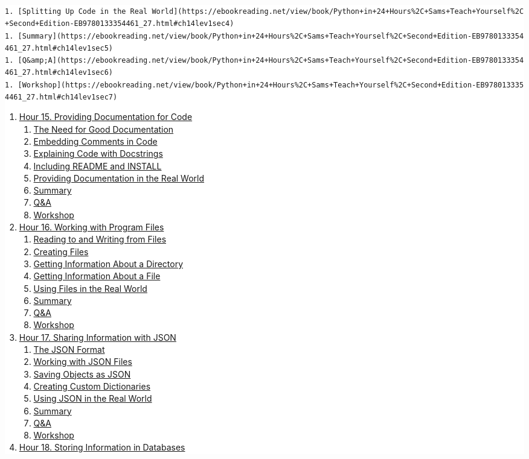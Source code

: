     1. [Splitting Up Code in the Real World](https://ebookreading.net/view/book/Python+in+24+Hours%2C+Sams+Teach+Yourself%2C+Second+Edition-EB9780133354461_27.html#ch14lev1sec4)
    1. [Summary](https://ebookreading.net/view/book/Python+in+24+Hours%2C+Sams+Teach+Yourself%2C+Second+Edition-EB9780133354461_27.html#ch14lev1sec5)
    1. [Q&amp;A](https://ebookreading.net/view/book/Python+in+24+Hours%2C+Sams+Teach+Yourself%2C+Second+Edition-EB9780133354461_27.html#ch14lev1sec6)
    1. [Workshop](https://ebookreading.net/view/book/Python+in+24+Hours%2C+Sams+Teach+Yourself%2C+Second+Edition-EB9780133354461_27.html#ch14lev1sec7)
1. [Hour 15. Providing Documentation for Code](https://ebookreading.net/view/book/Python+in+24+Hours%2C+Sams+Teach+Yourself%2C+Second+Edition-EB9780133354461_28.html)
    1. [The Need for Good Documentation](https://ebookreading.net/view/book/Python+in+24+Hours%2C+Sams+Teach+Yourself%2C+Second+Edition-EB9780133354461_28.html#ch15lev1sec1)
    1. [Embedding Comments in Code](https://ebookreading.net/view/book/Python+in+24+Hours%2C+Sams+Teach+Yourself%2C+Second+Edition-EB9780133354461_28.html#ch15lev1sec2)
    1. [Explaining Code with Docstrings](https://ebookreading.net/view/book/Python+in+24+Hours%2C+Sams+Teach+Yourself%2C+Second+Edition-EB9780133354461_28.html#ch15lev1sec3)
    1. [Including README and INSTALL](https://ebookreading.net/view/book/Python+in+24+Hours%2C+Sams+Teach+Yourself%2C+Second+Edition-EB9780133354461_28.html#ch15lev1sec4)
    1. [Providing Documentation in the Real World](https://ebookreading.net/view/book/Python+in+24+Hours%2C+Sams+Teach+Yourself%2C+Second+Edition-EB9780133354461_28.html#ch15lev1sec5)
    1. [Summary](https://ebookreading.net/view/book/Python+in+24+Hours%2C+Sams+Teach+Yourself%2C+Second+Edition-EB9780133354461_28.html#ch15lev1sec6)
    1. [Q&amp;A](https://ebookreading.net/view/book/Python+in+24+Hours%2C+Sams+Teach+Yourself%2C+Second+Edition-EB9780133354461_28.html#ch15lev1sec7)
    1. [Workshop](https://ebookreading.net/view/book/Python+in+24+Hours%2C+Sams+Teach+Yourself%2C+Second+Edition-EB9780133354461_28.html#ch15lev1sec8)
1. [Hour 16. Working with Program Files](https://ebookreading.net/view/book/Python+in+24+Hours%2C+Sams+Teach+Yourself%2C+Second+Edition-EB9780133354461_29.html)
    1. [Reading to and Writing from Files](https://ebookreading.net/view/book/Python+in+24+Hours%2C+Sams+Teach+Yourself%2C+Second+Edition-EB9780133354461_29.html#ch16lev1sec1)
    1. [Creating Files](https://ebookreading.net/view/book/Python+in+24+Hours%2C+Sams+Teach+Yourself%2C+Second+Edition-EB9780133354461_29.html#ch16lev1sec2)
    1. [Getting Information About a Directory](https://ebookreading.net/view/book/Python+in+24+Hours%2C+Sams+Teach+Yourself%2C+Second+Edition-EB9780133354461_29.html#ch16lev1sec3)
    1. [Getting Information About a File](https://ebookreading.net/view/book/Python+in+24+Hours%2C+Sams+Teach+Yourself%2C+Second+Edition-EB9780133354461_29.html#ch16lev1sec4)
    1. [Using Files in the Real World](https://ebookreading.net/view/book/Python+in+24+Hours%2C+Sams+Teach+Yourself%2C+Second+Edition-EB9780133354461_29.html#ch16lev1sec5)
    1. [Summary](https://ebookreading.net/view/book/Python+in+24+Hours%2C+Sams+Teach+Yourself%2C+Second+Edition-EB9780133354461_29.html#ch16lev1sec6)
    1. [Q&amp;A](https://ebookreading.net/view/book/Python+in+24+Hours%2C+Sams+Teach+Yourself%2C+Second+Edition-EB9780133354461_29.html#ch16lev1sec7)
    1. [Workshop](https://ebookreading.net/view/book/Python+in+24+Hours%2C+Sams+Teach+Yourself%2C+Second+Edition-EB9780133354461_29.html#ch16lev1sec8)
1. [Hour 17. Sharing Information with JSON](https://ebookreading.net/view/book/Python+in+24+Hours%2C+Sams+Teach+Yourself%2C+Second+Edition-EB9780133354461_30.html)
    1. [The JSON Format](https://ebookreading.net/view/book/Python+in+24+Hours%2C+Sams+Teach+Yourself%2C+Second+Edition-EB9780133354461_30.html#ch17lev1sec1)
    1. [Working with JSON Files](https://ebookreading.net/view/book/Python+in+24+Hours%2C+Sams+Teach+Yourself%2C+Second+Edition-EB9780133354461_30.html#ch17lev1sec2)
    1. [Saving Objects as JSON](https://ebookreading.net/view/book/Python+in+24+Hours%2C+Sams+Teach+Yourself%2C+Second+Edition-EB9780133354461_30.html#ch17lev1sec3)
    1. [Creating Custom Dictionaries](https://ebookreading.net/view/book/Python+in+24+Hours%2C+Sams+Teach+Yourself%2C+Second+Edition-EB9780133354461_30.html#ch17lev1sec4)
    1. [Using JSON in the Real World](https://ebookreading.net/view/book/Python+in+24+Hours%2C+Sams+Teach+Yourself%2C+Second+Edition-EB9780133354461_30.html#ch17lev1sec5)
    1. [Summary](https://ebookreading.net/view/book/Python+in+24+Hours%2C+Sams+Teach+Yourself%2C+Second+Edition-EB9780133354461_30.html#ch17lev1sec6)
    1. [Q&amp;A](https://ebookreading.net/view/book/Python+in+24+Hours%2C+Sams+Teach+Yourself%2C+Second+Edition-EB9780133354461_30.html#ch17lev1sec7)
    1. [Workshop](https://ebookreading.net/view/book/Python+in+24+Hours%2C+Sams+Teach+Yourself%2C+Second+Edition-EB9780133354461_30.html#ch17lev1sec8)
1. [Hour 18. Storing Information in Databases](https://ebookreading.net/view/book/Python+in+24+Hours%2C+Sams+Teach+Yourself%2C+Second+Edition-EB9780133354461_31.html)